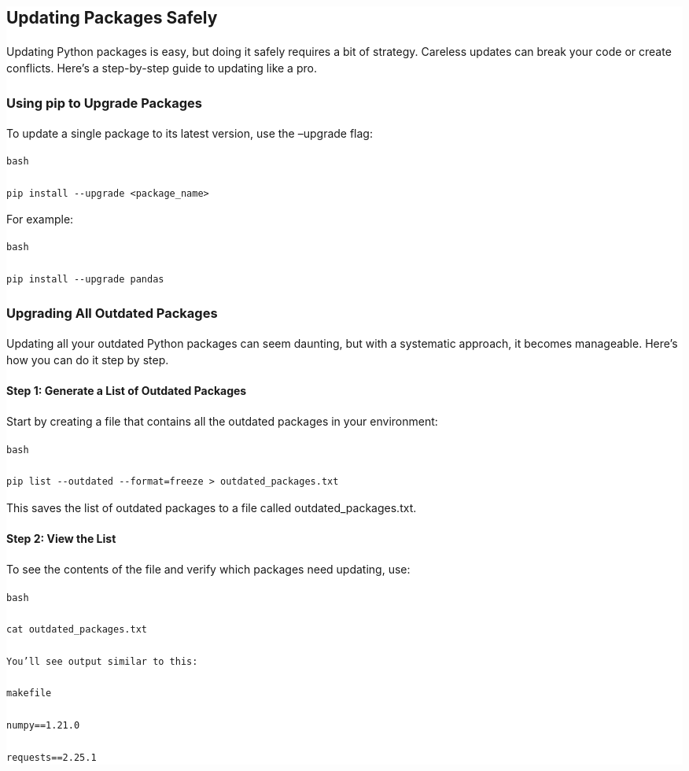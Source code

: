 ## Updating Packages Safely

Updating Python packages is easy, but doing it safely requires a bit of strategy. Careless updates can break your code or create conflicts. Here’s a step-by-step guide to updating like a pro.

### Using pip to Upgrade Packages

To update a single package to its latest version, use the –upgrade flag:

```
bash

pip install --upgrade <package_name>
```

For example:

```
bash

pip install --upgrade pandas
```

### Upgrading All Outdated Packages

Updating all your outdated Python packages can seem daunting, but with a systematic approach, it becomes manageable. Here’s how you can do it step by step.

#### Step 1: Generate a List of Outdated Packages

Start by creating a file that contains all the outdated packages in your environment:

```
bash

pip list --outdated --format=freeze > outdated_packages.txt
```

This saves the list of outdated packages to a file called outdated\_packages.txt.

#### Step 2: View the List

To see the contents of the file and verify which packages need updating, use:

```
bash

cat outdated_packages.txt

You’ll see output similar to this:

makefile

numpy==1.21.0

requests==2.25.1
```
